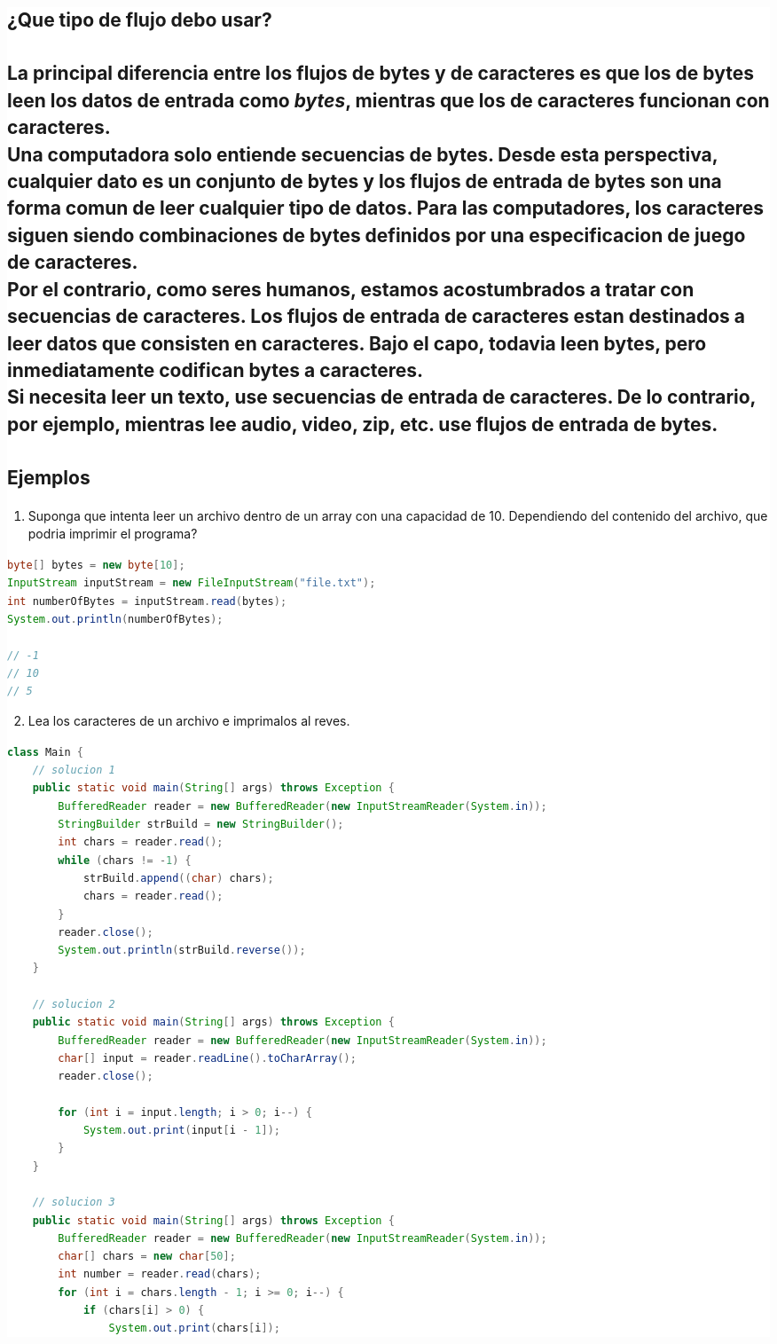 ## ¿Que tipo de flujo debo usar?
La principal diferencia entre los flujos de bytes y de caracteres es que los de bytes leen los datos de entrada como *bytes*, mientras que los de caracteres funcionan con caracteres.  
Una computadora solo entiende secuencias de bytes. Desde esta perspectiva, cualquier dato es un conjunto de bytes y los flujos de entrada de bytes son una forma comun de leer cualquier tipo de datos. Para las computadores, los caracteres siguen siendo combinaciones de bytes definidos por una especificacion de juego de caracteres.  
Por el contrario, como seres humanos, estamos acostumbrados a tratar con secuencias de caracteres. Los flujos de entrada de caracteres estan destinados a leer datos que consisten en caracteres. Bajo el capo, todavia leen bytes, pero inmediatamente codifican bytes a caracteres.  
Si necesita leer un texto, use secuencias de entrada de caracteres. De lo contrario, por ejemplo, mientras lee audio, video, zip, etc. use flujos de entrada de bytes.
---

## Ejemplos
1. Suponga que intenta leer un archivo dentro de un array con una capacidad de 10. Dependiendo del contenido del archivo, que podria imprimir el programa?
~~~java
byte[] bytes = new byte[10];
InputStream inputStream = new FileInputStream("file.txt");
int numberOfBytes = inputStream.read(bytes);
System.out.println(numberOfBytes);

// -1
// 10
// 5
~~~
2. Lea los caracteres de un archivo e imprimalos al reves.
~~~java
class Main {
    // solucion 1
    public static void main(String[] args) throws Exception {
        BufferedReader reader = new BufferedReader(new InputStreamReader(System.in));
        StringBuilder strBuild = new StringBuilder();
        int chars = reader.read();
        while (chars != -1) {
            strBuild.append((char) chars);
            chars = reader.read();
        }
        reader.close();
        System.out.println(strBuild.reverse());
    }

    // solucion 2
    public static void main(String[] args) throws Exception {
        BufferedReader reader = new BufferedReader(new InputStreamReader(System.in));
        char[] input = reader.readLine().toCharArray();
        reader.close();

        for (int i = input.length; i > 0; i--) {
            System.out.print(input[i - 1]);
        }
    }

    // solucion 3
    public static void main(String[] args) throws Exception {
        BufferedReader reader = new BufferedReader(new InputStreamReader(System.in));
        char[] chars = new char[50];
        int number = reader.read(chars);
        for (int i = chars.length - 1; i >= 0; i--) {
            if (chars[i] > 0) {
                System.out.print(chars[i]);
~~~